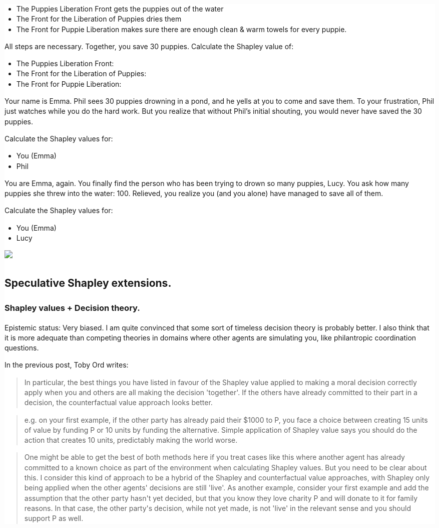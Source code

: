 *   The Puppies Liberation Front gets the puppies out of the water
*   The Front for the Liberation of Puppies dries them
*   The Front for Puppie Liberation makes sure there are enough clean & warm towels for every puppie.

All steps are necessary. Together, you save 30 puppies. Calculate the Shapley value of:

*   The Puppies Liberation Front:
*   The Front for the Liberation of Puppies:
*   The Front for Puppie Liberation:

Your name is Emma. Phil sees 30 puppies drowning in a pond, and he yells at you to come and save them. To your frustration, Phil just watches while you do the hard work. But you realize that without Phil’s initial shouting, you would never have saved the 30 puppies.

Calculate the Shapley values for:

*   You (Emma)
*   Phil

You are Emma, again. You finally find the person who has been trying to drown so many puppies, Lucy. You ask how many puppies she threw into the water: 100. Relieved, you realize you (and you alone) have managed to save all of them.

Calculate the Shapley values for:

*   You (Emma)
*   Lucy

![](https://images.nunosempere.com/blog/2020/03/10/shapley-values-ii/16fb6f6948ae9600cee6ae878a46ea21172e3821.jpg)

## Speculative Shapley extensions.

### Shapley values + Decision theory.

Epistemic status: Very biased. I am quite convinced that some sort of timeless decision theory is probably better. I also think that it is more adequate than competing theories in domains where other agents are simulating you, like philantropic coordination questions.

In the previous post, Toby Ord writes:

> In particular, the best things you have listed in favour of the Shapley value applied to making a moral decision correctly apply when you and others are all making the decision 'together'. If the others have already committed to their part in a decision, the counterfactual value approach looks better.

> e.g. on your first example, if the other party has already paid their $1000 to P, you face a choice between creating 15 units of value by funding P or 10 units by funding the alternative. Simple application of Shapley value says you should do the action that creates 10 units, predictably making the world worse.

> One might be able to get the best of both methods here if you treat cases like this where another agent has already committed to a known choice as part of the environment when calculating Shapley values. But you need to be clear about this. I consider this kind of approach to be a hybrid of the Shapley and counterfactual value approaches, with Shapley only being applied when the other agents' decisions are still 'live'. As another example, consider your first example and add the assumption that the other party hasn't yet decided, but that you know they love charity P and will donate to it for family reasons. In that case, the other party's decision, while not yet made, is not 'live' in the relevant sense and you should support P as well.

